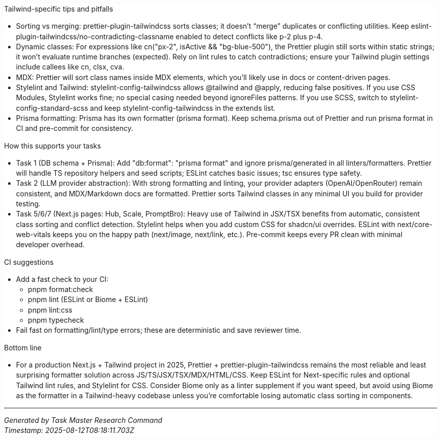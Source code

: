 Tailwind-specific tips and pitfalls
- Sorting vs merging: prettier-plugin-tailwindcss sorts classes; it doesn’t “merge” duplicates or conflicting utilities. Keep eslint-plugin-tailwindcss/no-contradicting-classname enabled to detect conflicts like p-2 plus p-4.
- Dynamic classes: For expressions like cn("px-2", isActive && "bg-blue-500"), the Prettier plugin still sorts within static strings; it won’t evaluate runtime branches (expected). Rely on lint rules to catch contradictions; ensure your Tailwind plugin settings include callees like cn, clsx, cva.
- MDX: Prettier will sort class names inside MDX elements, which you’ll likely use in docs or content-driven pages.
- Stylelint and Tailwind: stylelint-config-tailwindcss allows @tailwind and @apply, reducing false positives. If you use CSS Modules, Stylelint works fine; no special casing needed beyond ignoreFiles patterns. If you use SCSS, switch to stylelint-config-standard-scss and keep stylelint-config-tailwindcss in the extends list.
- Prisma formatting: Prisma has its own formatter (prisma format). Keep schema.prisma out of Prettier and run prisma format in CI and pre-commit for consistency.

How this supports your tasks
- Task 1 (DB schema + Prisma): Add "db:format": "prisma format" and ignore prisma/generated in all linters/formatters. Prettier will handle TS repository helpers and seed scripts; ESLint catches basic issues; tsc ensures type safety.
- Task 2 (LLM provider abstraction): With strong formatting and linting, your provider adapters (OpenAI/OpenRouter) remain consistent, and MDX/Markdown docs are formatted. Prettier sorts Tailwind classes in any minimal UI you build for provider testing.
- Task 5/6/7 (Next.js pages: Hub, Scale, PromptBro): Heavy use of Tailwind in JSX/TSX benefits from automatic, consistent class sorting and conflict detection. Stylelint helps when you add custom CSS for shadcn/ui overrides. ESLint with next/core-web-vitals keeps you on the happy path (next/image, next/link, etc.). Pre-commit keeps every PR clean with minimal developer overhead.

CI suggestions
- Add a fast check to your CI:
  - pnpm format:check
  - pnpm lint (ESLint or Biome + ESLint)
  - pnpm lint:css
  - pnpm typecheck
- Fail fast on formatting/lint/type errors; these are deterministic and save reviewer time.

Bottom line
- For a production Next.js + Tailwind project in 2025, Prettier + prettier-plugin-tailwindcss remains the most reliable and least surprising formatter solution across JS/TS/JSX/TSX/MDX/HTML/CSS. Keep ESLint for Next-specific rules and optional Tailwind lint rules, and Stylelint for CSS. Consider Biome only as a linter supplement if you want speed, but avoid using Biome as the formatter in a Tailwind-heavy codebase unless you’re comfortable losing automatic class sorting in components.


---

*Generated by Task Master Research Command*  
*Timestamp: 2025-08-12T08:18:11.703Z*
